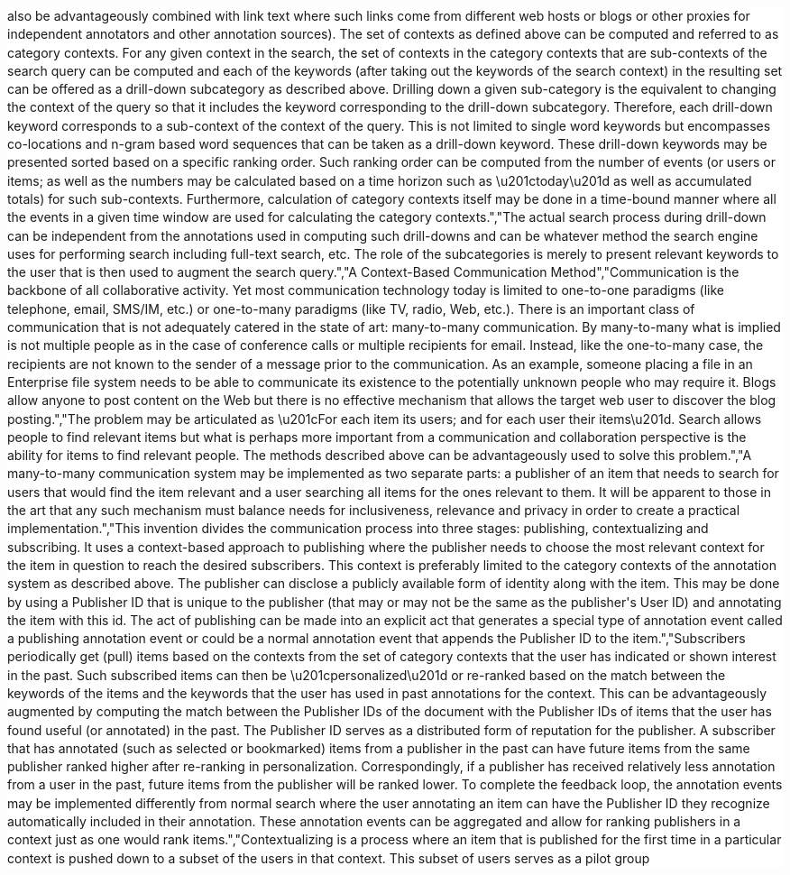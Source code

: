 also be advantageously combined with link text where such links come from different web hosts or blogs or other proxies for independent annotators and other annotation sources). The set of contexts as defined above can be computed and referred to as category contexts. For any given context in the search, the set of contexts in the category contexts that are sub-contexts of the search query can be computed and each of the keywords (after taking out the keywords of the search context) in the resulting set can be offered as a drill-down subcategory as described above. Drilling down a given sub-category is the equivalent to changing the context of the query so that it includes the keyword corresponding to the drill-down subcategory. Therefore, each drill-down keyword corresponds to a sub-context of the context of the query. This is not limited to single word keywords but encompasses co-locations and n-gram based word sequences that can be taken as a drill-down keyword. These drill-down keywords may be presented sorted based on a specific ranking order. Such ranking order can be computed from the number of events (or users or items; as well as the numbers may be calculated based on a time horizon such as \u201ctoday\u201d as well as accumulated totals) for such sub-contexts. Furthermore, calculation of category contexts itself may be done in a time-bound manner where all the events in a given time window are used for calculating the category contexts.","The actual search process during drill-down can be independent from the annotations used in computing such drill-downs and can be whatever method the search engine uses for performing search including full-text search, etc. The role of the subcategories is merely to present relevant keywords to the user that is then used to augment the search query.","A Context-Based Communication Method","Communication is the backbone of all collaborative activity. Yet most communication technology today is limited to one-to-one paradigms (like telephone, email, SMS\/IM, etc.) or one-to-many paradigms (like TV, radio, Web, etc.). There is an important class of communication that is not adequately catered in the state of art: many-to-many communication. By many-to-many what is implied is not multiple people as in the case of conference calls or multiple recipients for email. Instead, like the one-to-many case, the recipients are not known to the sender of a message prior to the communication. As an example, someone placing a file in an Enterprise file system needs to be able to communicate its existence to the potentially unknown people who may require it. Blogs allow anyone to post content on the Web but there is no effective mechanism that allows the target web user to discover the blog posting.","The problem may be articulated as \u201cFor each item its users; and for each user their items\u201d. Search allows people to find relevant items but what is perhaps more important from a communication and collaboration perspective is the ability for items to find relevant people. The methods described above can be advantageously used to solve this problem.","A many-to-many communication system may be implemented as two separate parts: a publisher of an item that needs to search for users that would find the item relevant and a user searching all items for the ones relevant to them. It will be apparent to those in the art that any such mechanism must balance needs for inclusiveness, relevance and privacy in order to create a practical implementation.","This invention divides the communication process into three stages: publishing, contextualizing and subscribing. It uses a context-based approach to publishing where the publisher needs to choose the most relevant context for the item in question to reach the desired subscribers. This context is preferably limited to the category contexts of the annotation system as described above. The publisher can disclose a publicly available form of identity along with the item. This may be done by using a Publisher ID that is unique to the publisher (that may or may not be the same as the publisher's User ID) and annotating the item with this id. The act of publishing can be made into an explicit act that generates a special type of annotation event called a publishing annotation event or could be a normal annotation event that appends the Publisher ID to the item.","Subscribers periodically get (pull) items based on the contexts from the set of category contexts that the user has indicated or shown interest in the past. Such subscribed items can then be \u201cpersonalized\u201d or re-ranked based on the match between the keywords of the items and the keywords that the user has used in past annotations for the context. This can be advantageously augmented by computing the match between the Publisher IDs of the document with the Publisher IDs of items that the user has found useful (or annotated) in the past. The Publisher ID serves as a distributed form of reputation for the publisher. A subscriber that has annotated (such as selected or bookmarked) items from a publisher in the past can have future items from the same publisher ranked higher after re-ranking in personalization. Correspondingly, if a publisher has received relatively less annotation from a user in the past, future items from the publisher will be ranked lower. To complete the feedback loop, the annotation events may be implemented differently from normal search where the user annotating an item can have the Publisher ID they recognize automatically included in their annotation. These annotation events can be aggregated and allow for ranking publishers in a context just as one would rank items.","Contextualizing is a process where an item that is published for the first time in a particular context is pushed down to a subset of the users in that context. This subset of users serves as a pilot group